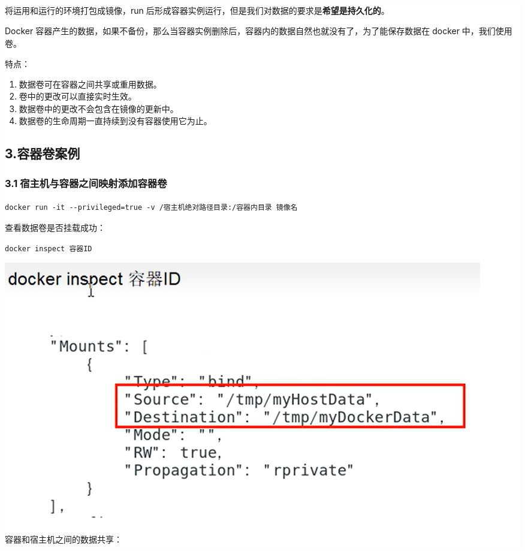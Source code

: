将运用和运行的环境打包成镜像，run 后形成容器实例运行，但是我们对数据的要求是**希望是持久化的**。

Docker 容器产生的数据，如果不备份，那么当容器实例删除后，容器内的数据自然也就没有了，为了能保存数据在 docker 中，我们使用卷。

特点：

1. 数据卷可在容器之间共享或重用数据。
2. 卷中的更改可以直接实时生效。
3. 数据卷中的更改不会包含在镜像的更新中。
4. 数据卷的生命周期一直持续到没有容器使用它为止。

## 3.容器卷案例

### 3.1 宿主机与容器之间映射添加容器卷

```shell
docker run -it --privileged=true -v /宿主机绝对路径目录:/容器内目录 镜像名
```

查看数据卷是否挂载成功：

```shell
docker inspect 容器ID
```

<img src="images/查看数据卷是否挂载成功.png" alt="">

容器和宿主机之间的数据共享：
